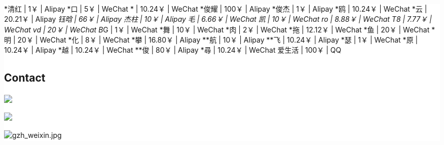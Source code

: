 *清红 | 1￥ | Alipay
*口 | 5￥ | WeChat
\* | 10.24￥ | WeChat
*俊耀 | 100￥ | Alipay
*俊杰 | 1￥ | Alipay
*鸥 | 10.24￥ | WeChat
*云 | 20.21￥ | Alipay
*钰晗 | 66￥ | Alipay
*杰柱 | 10￥ | Alipay
*毛 | 6.66￥ | WeChat
*凯 | 10￥ | WeChat
r*o | 8.88￥ | WeChat
T*8 | 7.77￥ | WeChat
v*d | 20￥ | WeChat
B*G | 1￥ | WeChat
*舞 | 10￥ | WeChat
*肉 | 2￥ | WeChat
*拖 | 12.12￥ | WeChat
*鱼 | 20￥ | WeChat
*明 | 20￥ | WeChat
*化 | 8￥ | WeChat
*攀 | 16.80￥ | Alipay
**航 | 10￥ | Alipay
**飞 | 10.24￥ | Alipay
*瑟 | 1￥ | WeChat
*原 | 10.24￥ | Alipay
*越 | 10.24￥ | WeChat
**俊 | 80￥ | Alipay
*尋 | 10.24￥ | WeChat
爱生活 | 100￥ | QQ

## Contact

[![](https://img.shields.io/badge/XUIGroup1-695048677-blue.svg)](http://shang.qq.com/wpa/qunwpa?idkey=a2ab505862c81f1528416b585832022e835ce0abe28eefa4b0d53f8094a5691d)

[![](https://img.shields.io/badge/XUIGroup2-700246750-blue.svg)](http://shang.qq.com/wpa/qunwpa?idkey=39497f13d5e456d219be785361a282d2d9c8cd9ba7745f6170def9d90643e164)

![gzh_weixin.jpg](https://img.rruu.net/image/5f871cfff3194)
